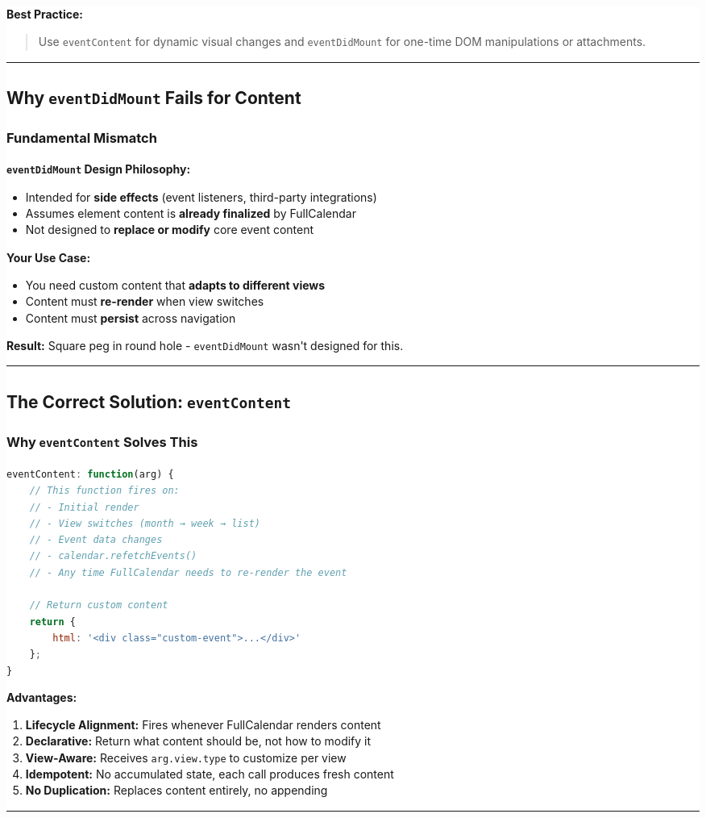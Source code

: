 **Best Practice:**
> Use `eventContent` for dynamic visual changes and `eventDidMount` for one-time DOM manipulations or attachments.

---

## Why `eventDidMount` Fails for Content

### Fundamental Mismatch

**`eventDidMount` Design Philosophy:**
- Intended for **side effects** (event listeners, third-party integrations)
- Assumes element content is **already finalized** by FullCalendar
- Not designed to **replace or modify** core event content

**Your Use Case:**
- You need custom content that **adapts to different views**
- Content must **re-render** when view switches
- Content must **persist** across navigation

**Result:** Square peg in round hole - `eventDidMount` wasn't designed for this.

---

## The Correct Solution: `eventContent`

### Why `eventContent` Solves This

```javascript
eventContent: function(arg) {
    // This function fires on:
    // - Initial render
    // - View switches (month → week → list)
    // - Event data changes
    // - calendar.refetchEvents()
    // - Any time FullCalendar needs to re-render the event

    // Return custom content
    return {
        html: '<div class="custom-event">...</div>'
    };
}
```

**Advantages:**
1. **Lifecycle Alignment:** Fires whenever FullCalendar renders content
2. **Declarative:** Return what content should be, not how to modify it
3. **View-Aware:** Receives `arg.view.type` to customize per view
4. **Idempotent:** No accumulated state, each call produces fresh content
5. **No Duplication:** Replaces content entirely, no appending

---
